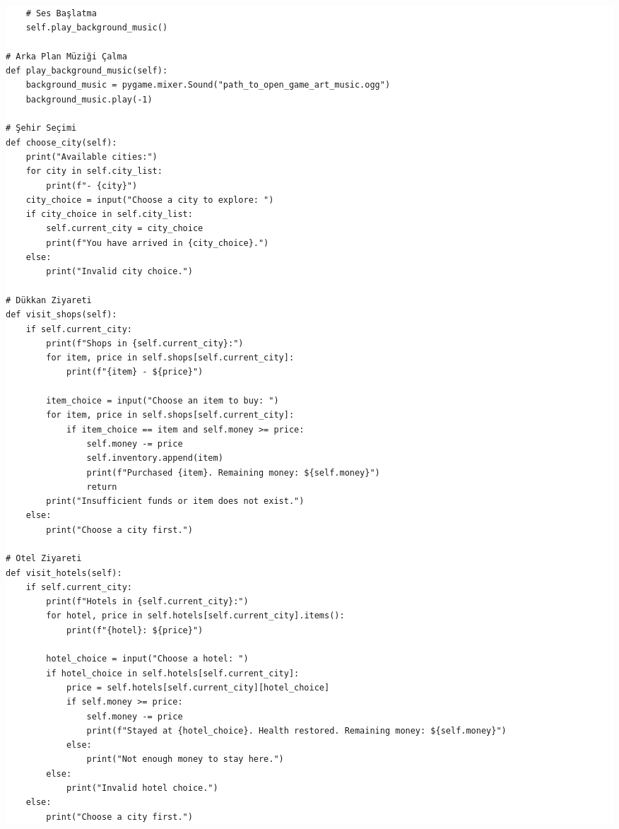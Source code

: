         # Ses Başlatma
        self.play_background_music()

    # Arka Plan Müziği Çalma
    def play_background_music(self):
        background_music = pygame.mixer.Sound("path_to_open_game_art_music.ogg")
        background_music.play(-1)

    # Şehir Seçimi
    def choose_city(self):
        print("Available cities:")
        for city in self.city_list:
            print(f"- {city}")
        city_choice = input("Choose a city to explore: ")
        if city_choice in self.city_list:
            self.current_city = city_choice
            print(f"You have arrived in {city_choice}.")
        else:
            print("Invalid city choice.")

    # Dükkan Ziyareti
    def visit_shops(self):
        if self.current_city:
            print(f"Shops in {self.current_city}:")
            for item, price in self.shops[self.current_city]:
                print(f"{item} - ${price}")

            item_choice = input("Choose an item to buy: ")
            for item, price in self.shops[self.current_city]:
                if item_choice == item and self.money >= price:
                    self.money -= price
                    self.inventory.append(item)
                    print(f"Purchased {item}. Remaining money: ${self.money}")
                    return
            print("Insufficient funds or item does not exist.")
        else:
            print("Choose a city first.")

    # Otel Ziyareti
    def visit_hotels(self):
        if self.current_city:
            print(f"Hotels in {self.current_city}:")
            for hotel, price in self.hotels[self.current_city].items():
                print(f"{hotel}: ${price}")

            hotel_choice = input("Choose a hotel: ")
            if hotel_choice in self.hotels[self.current_city]:
                price = self.hotels[self.current_city][hotel_choice]
                if self.money >= price:
                    self.money -= price
                    print(f"Stayed at {hotel_choice}. Health restored. Remaining money: ${self.money}")
                else:
                    print("Not enough money to stay here.")
            else:
                print("Invalid hotel choice.")
        else:
            print("Choose a city first.")

